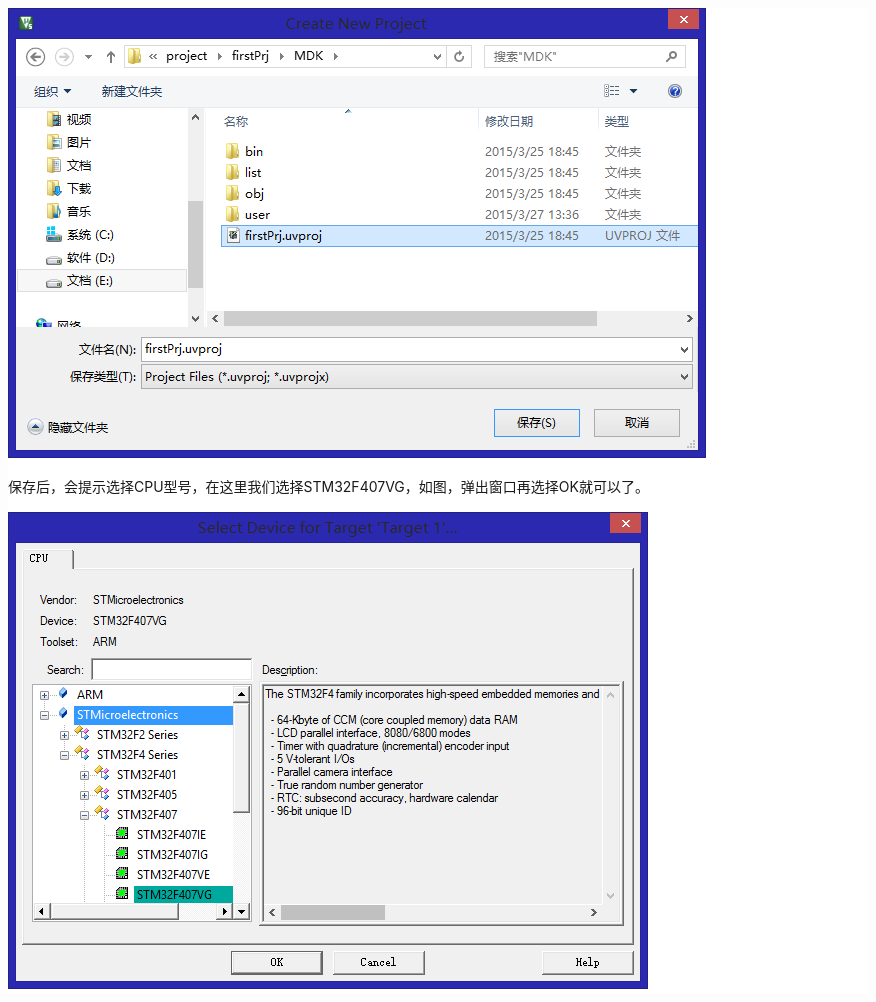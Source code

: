 ![](img/chapter02/1.3.4.png) 

保存后，会提示选择CPU型号，在这里我们选择STM32F407VG，如图，弹出窗口再选择OK就可以了。

![](img/chapter06/1.3.3.png) 
